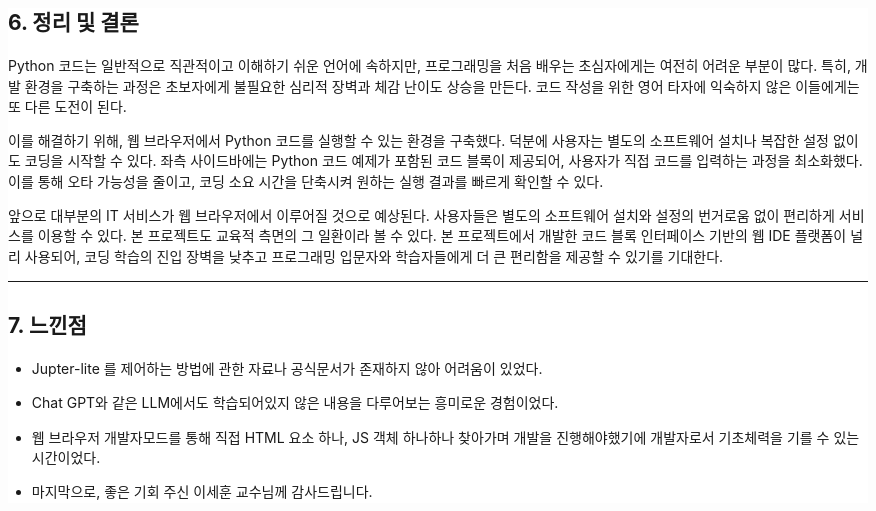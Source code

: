 
## 6. 정리 및 결론

Python 코드는 일반적으로 직관적이고 이해하기 쉬운 언어에 속하지만, 프로그래밍을 처음 배우는 초심자에게는 여전히 어려운 부분이 많다. 특히, 개발 환경을 구축하는 과정은 초보자에게 불필요한 심리적 장벽과 체감 난이도 상승을 만든다. 코드 작성을 위한 영어 타자에 익숙하지 않은 이들에게는 또 다른 도전이 된다.

이를 해결하기 위해, 웹 브라우저에서 Python 코드를 실행할 수 있는 환경을 구축했다. 덕분에 사용자는 별도의 소프트웨어 설치나 복잡한 설정 없이도 코딩을 시작할 수 있다. 좌측 사이드바에는 Python 코드 예제가 포함된 코드 블록이 제공되어, 사용자가 직접 코드를 입력하는 과정을 최소화했다. 이를 통해 오타 가능성을 줄이고, 코딩 소요 시간을 단축시켜 원하는 실행 결과를 빠르게 확인할 수 있다.

앞으로 대부분의 IT 서비스가 웹 브라우저에서 이루어질 것으로 예상된다. 사용자들은 별도의 소프트웨어 설치와 설정의 번거로움 없이 편리하게 서비스를 이용할 수 있다. 본 프로젝트도 교육적 측면의 그 일환이라 볼 수 있다. 본 프로젝트에서 개발한 코드 블록 인터페이스 기반의 웹 IDE 플랫폼이 널리 사용되어, 코딩 학습의 진입 장벽을 낮추고 프로그래밍 입문자와 학습자들에게 더 큰 편리함을 제공할 수 있기를 기대한다.

---

## 7. 느낀점

- Jupter-lite 를 제어하는 방법에 관한 자료나 공식문서가 존재하지 않아 어려움이 있었다.
- Chat GPT와 같은 LLM에서도 학습되어있지 않은 내용을 다루어보는 흥미로운 경험이었다.
- 웹 브라우저 개발자모드를 통해 직접 HTML 요소 하나, JS 객체 하나하나 찾아가며 개발을 진행해야했기에 개발자로서 기초체력을 기를 수 있는 시간이었다.

- 마지막으로, 좋은 기회 주신 이세훈 교수님께 감사드립니다.
